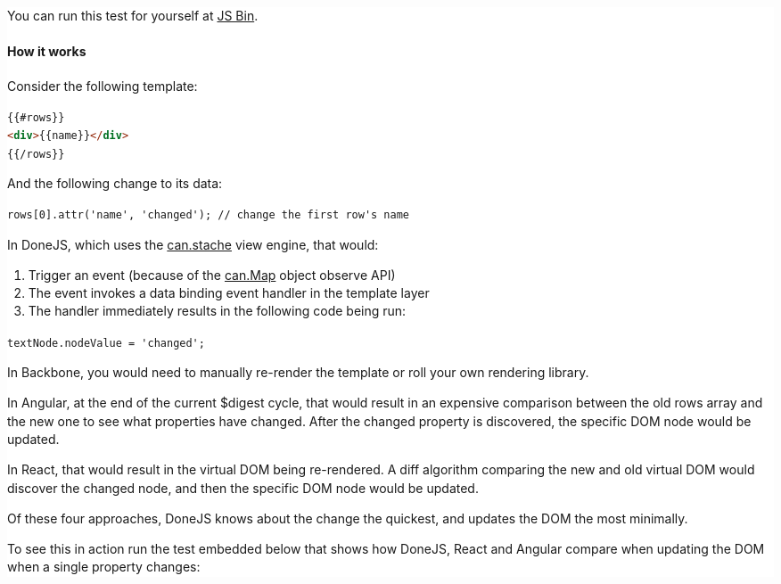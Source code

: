 You can run this test for yourself at <a href="http://output.jsbin.com/monoqagofa/1" target="_blank">JS Bin</a>.

#### How it works

Consider the following template:

```html
{{#rows}}
<div>{{name}}</div>
{{/rows}}
```

And the following change to its data:

```
rows[0].attr('name', 'changed'); // change the first row's name
```

In DoneJS, which uses the [can.stache](http://canjs.com/docs/can.stache.html) view engine, that would:

 1. Trigger an event (because of the [can.Map](http://canjs.com/docs/can.Map.html) object observe API)
 1. The event invokes a data binding event handler in the template layer
 1. The handler immediately results in the following code being run:
```
textNode.nodeValue = 'changed';
```

In Backbone, you would need to manually re-render the template or roll your own rendering library.

In Angular, at the end of the current $digest cycle, that would result in an expensive comparison between the old rows array and the new one to see what properties have changed. After the changed property is discovered, the specific DOM node would be updated.

In React, that would result in the virtual DOM being re-rendered. A diff algorithm comparing the new and old virtual DOM would discover the changed node, and then the specific DOM node would be updated.

Of these four approaches, DoneJS knows about the change the quickest, and updates the DOM the most minimally.

To see this in action run the test embedded below that shows how DoneJS, React and Angular compare when updating the DOM when a single property changes: